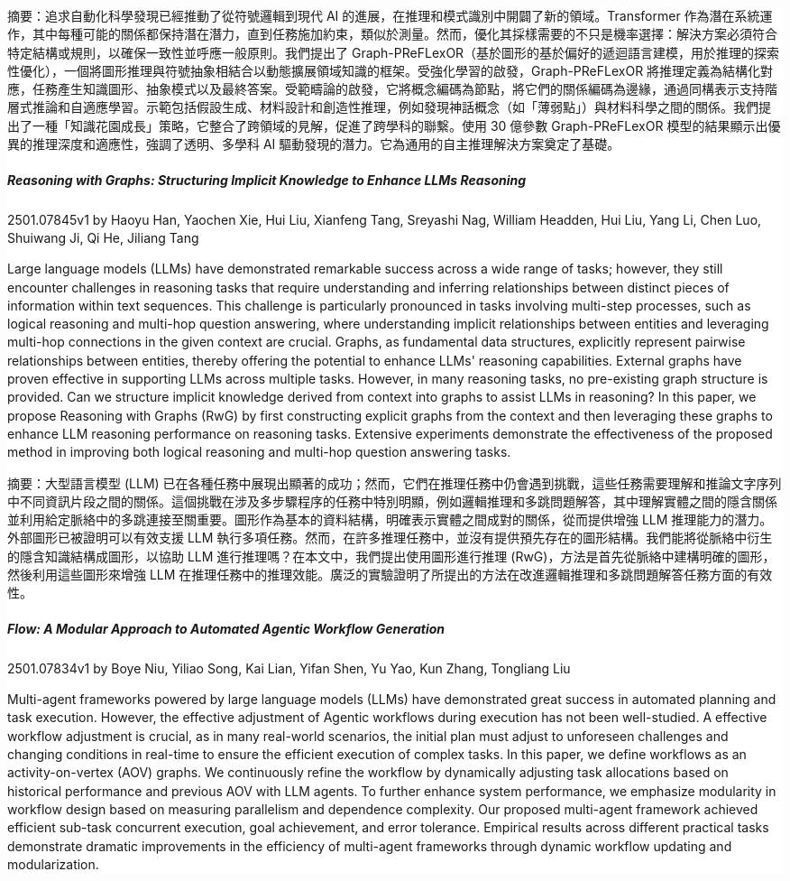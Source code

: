 摘要：<paragraph>追求自動化科學發現已經推動了從符號邏輯到現代 AI 的進展，在推理和模式識別中開闢了新的領域。Transformer 作為潛在系統運作，其中每種可能的關係都保持潛在潛力，直到任務施加約束，類似於測量。然而，優化其採樣需要的不只是機率選擇：解決方案必須符合特定結構或規則，以確保一致性並呼應一般原則。我們提出了 Graph-PReFLexOR（基於圖形的基於偏好的遞迴語言建模，用於推理的探索性優化），一個將圖形推理與符號抽象相結合以動態擴展領域知識的框架。受強化學習的啟發，Graph-PReFLexOR 將推理定義為結構化對應，任務產生知識圖形、抽象模式以及最終答案。受範疇論的啟發，它將概念編碼為節點，將它們的關係編碼為邊緣，通過同構表示支持階層式推論和自適應學習。示範包括假設生成、材料設計和創造性推理，例如發現神話概念（如「薄弱點」）與材料科學之間的關係。我們提出了一種「知識花園成長」策略，它整合了跨領域的見解，促進了跨學科的聯繫。使用 30 億參數 Graph-PReFLexOR 模型的結果顯示出優異的推理深度和適應性，強調了透明、多學科 AI 驅動發現的潛力。它為通用的自主推理解決方案奠定了基礎。</paragraph>

##### **Reasoning with Graphs: Structuring Implicit Knowledge to Enhance LLMs Reasoning**
2501.07845v1 by Haoyu Han, Yaochen Xie, Hui Liu, Xianfeng Tang, Sreyashi Nag, William Headden, Hui Liu, Yang Li, Chen Luo, Shuiwang Ji, Qi He, Jiliang Tang

Large language models (LLMs) have demonstrated remarkable success across a
wide range of tasks; however, they still encounter challenges in reasoning
tasks that require understanding and inferring relationships between distinct
pieces of information within text sequences. This challenge is particularly
pronounced in tasks involving multi-step processes, such as logical reasoning
and multi-hop question answering, where understanding implicit relationships
between entities and leveraging multi-hop connections in the given context are
crucial. Graphs, as fundamental data structures, explicitly represent pairwise
relationships between entities, thereby offering the potential to enhance LLMs'
reasoning capabilities. External graphs have proven effective in supporting
LLMs across multiple tasks. However, in many reasoning tasks, no pre-existing
graph structure is provided. Can we structure implicit knowledge derived from
context into graphs to assist LLMs in reasoning? In this paper, we propose
Reasoning with Graphs (RwG) by first constructing explicit graphs from the
context and then leveraging these graphs to enhance LLM reasoning performance
on reasoning tasks. Extensive experiments demonstrate the effectiveness of the
proposed method in improving both logical reasoning and multi-hop question
answering tasks.

摘要：大型語言模型 (LLM) 已在各種任務中展現出顯著的成功；然而，它們在推理任務中仍會遇到挑戰，這些任務需要理解和推論文字序列中不同資訊片段之間的關係。這個挑戰在涉及多步驟程序的任務中特別明顯，例如邏輯推理和多跳問題解答，其中理解實體之間的隱含關係並利用給定脈絡中的多跳連接至關重要。圖形作為基本的資料結構，明確表示實體之間成對的關係，從而提供增強 LLM 推理能力的潛力。外部圖形已被證明可以有效支援 LLM 執行多項任務。然而，在許多推理任務中，並沒有提供預先存在的圖形結構。我們能將從脈絡中衍生的隱含知識結構成圖形，以協助 LLM 進行推理嗎？在本文中，我們提出使用圖形進行推理 (RwG)，方法是首先從脈絡中建構明確的圖形，然後利用這些圖形來增強 LLM 在推理任務中的推理效能。廣泛的實驗證明了所提出的方法在改進邏輯推理和多跳問題解答任務方面的有效性。

##### **Flow: A Modular Approach to Automated Agentic Workflow Generation**
2501.07834v1 by Boye Niu, Yiliao Song, Kai Lian, Yifan Shen, Yu Yao, Kun Zhang, Tongliang Liu

Multi-agent frameworks powered by large language models (LLMs) have
demonstrated great success in automated planning and task execution. However,
the effective adjustment of Agentic workflows during execution has not been
well-studied. A effective workflow adjustment is crucial, as in many real-world
scenarios, the initial plan must adjust to unforeseen challenges and changing
conditions in real-time to ensure the efficient execution of complex tasks. In
this paper, we define workflows as an activity-on-vertex (AOV) graphs. We
continuously refine the workflow by dynamically adjusting task allocations
based on historical performance and previous AOV with LLM agents. To further
enhance system performance, we emphasize modularity in workflow design based on
measuring parallelism and dependence complexity. Our proposed multi-agent
framework achieved efficient sub-task concurrent execution, goal achievement,
and error tolerance. Empirical results across different practical tasks
demonstrate dramatic improvements in the efficiency of multi-agent frameworks
through dynamic workflow updating and modularization.
